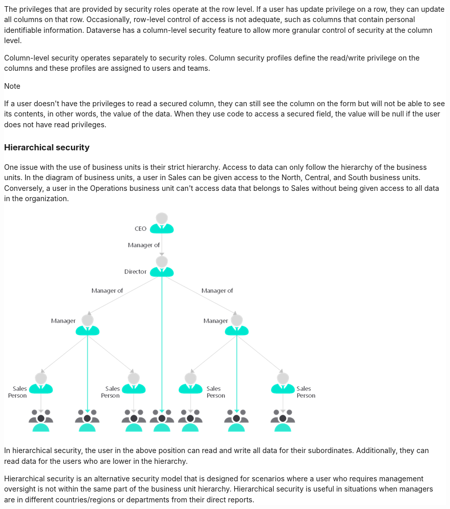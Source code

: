 The privileges that are provided by security roles operate at the row level. If a user has update privilege on a row, they can update all columns on that row. Occasionally, row-level control of access is not adequate, such as columns that contain personal identifiable information. Dataverse has a column-level security feature to allow more granular control of security at the column level.

Column-level security operates separately to security roles. Column security profiles define the read/write privilege on the columns and these profiles are assigned to users and teams.

> [!NOTE]
> If a user doesn't have the privileges to read a secured column, they can still see the column on the form but will not be able to see its contents, in other words, the value of the data. When they use code to access a secured field, the value will be null if the user does not have read privileges.

### Hierarchical security

One issue with the use of business units is their strict hierarchy. Access to data can only follow the hierarchy of the business units. In the diagram of business units, a user in Sales can be given access to the North, Central, and South business units. Conversely, a user in the Operations business unit can't access data that belongs to Sales without being given access to all data in the organization.

![Diagram of hierarchical security for an organization.](../media/4-hierarchical.png)

In hierarchical security, the user in the above position can read and write all data for their subordinates. Additionally, they can read data for the users who are lower in the hierarchy.

Hierarchical security is an alternative security model that is designed for scenarios where a user who requires management oversight is not within the same part of the business unit hierarchy. Hierarchical security is useful in situations when managers are in different countries/regions or departments from their direct reports. 
